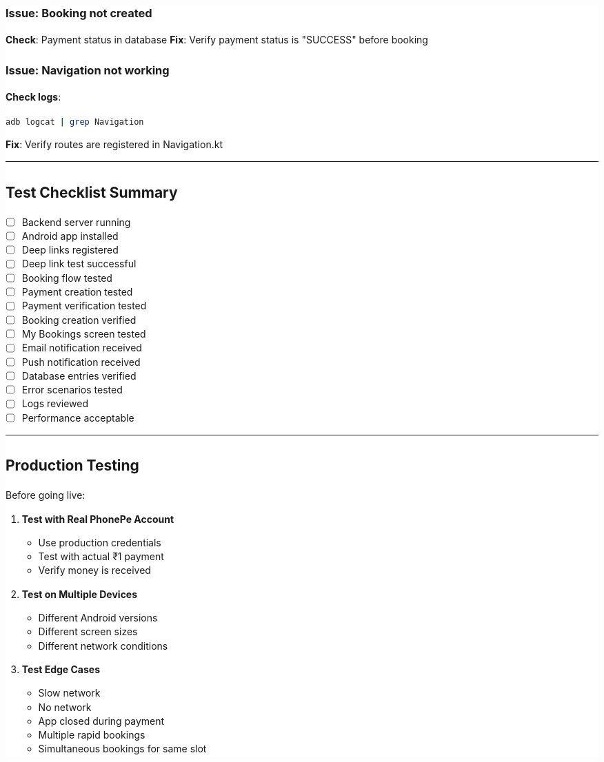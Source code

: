### Issue: Booking not created
**Check**: Payment status in database
**Fix**: Verify payment status is "SUCCESS" before booking

### Issue: Navigation not working
**Check logs**: 
```bash
adb logcat | grep Navigation
```
**Fix**: Verify routes are registered in Navigation.kt

---

## Test Checklist Summary

- [ ] Backend server running
- [ ] Android app installed
- [ ] Deep links registered
- [ ] Deep link test successful
- [ ] Booking flow tested
- [ ] Payment creation tested
- [ ] Payment verification tested
- [ ] Booking creation verified
- [ ] My Bookings screen tested
- [ ] Email notification received
- [ ] Push notification received
- [ ] Database entries verified
- [ ] Error scenarios tested
- [ ] Logs reviewed
- [ ] Performance acceptable

---

## Production Testing

Before going live:

1. **Test with Real PhonePe Account**
   - Use production credentials
   - Test with actual ₹1 payment
   - Verify money is received

2. **Test on Multiple Devices**
   - Different Android versions
   - Different screen sizes
   - Different network conditions

3. **Test Edge Cases**
   - Slow network
   - No network
   - App closed during payment
   - Multiple rapid bookings
   - Simultaneous bookings for same slot
